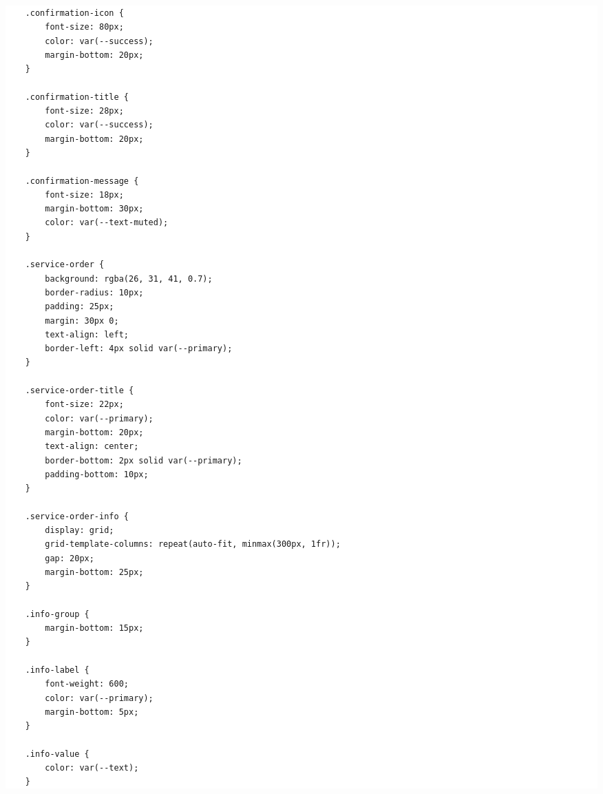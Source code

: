        .confirmation-icon {
            font-size: 80px;
            color: var(--success);
            margin-bottom: 20px;
        }
        
        .confirmation-title {
            font-size: 28px;
            color: var(--success);
            margin-bottom: 20px;
        }
        
        .confirmation-message {
            font-size: 18px;
            margin-bottom: 30px;
            color: var(--text-muted);
        }
        
        .service-order {
            background: rgba(26, 31, 41, 0.7);
            border-radius: 10px;
            padding: 25px;
            margin: 30px 0;
            text-align: left;
            border-left: 4px solid var(--primary);
        }
        
        .service-order-title {
            font-size: 22px;
            color: var(--primary);
            margin-bottom: 20px;
            text-align: center;
            border-bottom: 2px solid var(--primary);
            padding-bottom: 10px;
        }
        
        .service-order-info {
            display: grid;
            grid-template-columns: repeat(auto-fit, minmax(300px, 1fr));
            gap: 20px;
            margin-bottom: 25px;
        }
        
        .info-group {
            margin-bottom: 15px;
        }
        
        .info-label {
            font-weight: 600;
            color: var(--primary);
            margin-bottom: 5px;
        }
        
        .info-value {
            color: var(--text);
        }
        